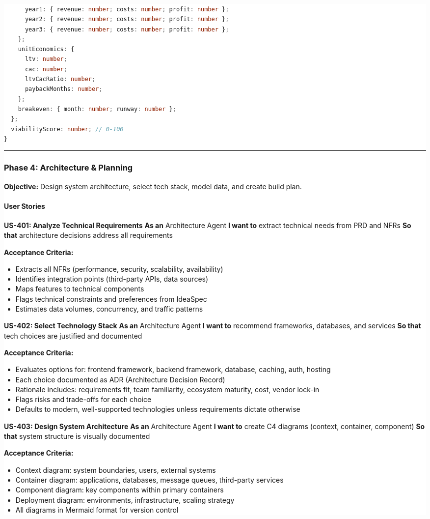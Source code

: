 ```typescript
      year1: { revenue: number; costs: number; profit: number };
      year2: { revenue: number; costs: number; profit: number };
      year3: { revenue: number; costs: number; profit: number };
    };
    unitEconomics: {
      ltv: number;
      cac: number;
      ltvCacRatio: number;
      paybackMonths: number;
    };
    breakeven: { month: number; runway: number };
  };
  viabilityScore: number; // 0-100
}
```

---

### Phase 4: Architecture & Planning

**Objective:** Design system architecture, select tech stack, model data, and create build plan.

#### User Stories

**US-401: Analyze Technical Requirements**
**As an** Architecture Agent
**I want to** extract technical needs from PRD and NFRs
**So that** architecture decisions address all requirements

**Acceptance Criteria:**
- Extracts all NFRs (performance, security, scalability, availability)
- Identifies integration points (third-party APIs, data sources)
- Maps features to technical components
- Flags technical constraints and preferences from IdeaSpec
- Estimates data volumes, concurrency, and traffic patterns

**US-402: Select Technology Stack**
**As an** Architecture Agent
**I want to** recommend frameworks, databases, and services
**So that** tech choices are justified and documented

**Acceptance Criteria:**
- Evaluates options for: frontend framework, backend framework, database, caching, auth, hosting
- Each choice documented as ADR (Architecture Decision Record)
- Rationale includes: requirements fit, team familiarity, ecosystem maturity, cost, vendor lock-in
- Flags risks and trade-offs for each choice
- Defaults to modern, well-supported technologies unless requirements dictate otherwise

**US-403: Design System Architecture**
**As an** Architecture Agent
**I want to** create C4 diagrams (context, container, component)
**So that** system structure is visually documented

**Acceptance Criteria:**
- Context diagram: system boundaries, users, external systems
- Container diagram: applications, databases, message queues, third-party services
- Component diagram: key components within primary containers
- Deployment diagram: environments, infrastructure, scaling strategy
- All diagrams in Mermaid format for version control
